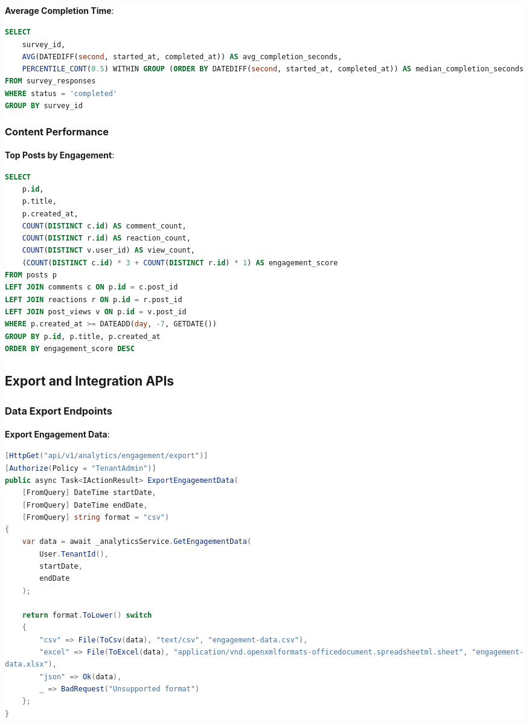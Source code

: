**Average Completion Time**:
```sql
SELECT 
    survey_id,
    AVG(DATEDIFF(second, started_at, completed_at)) AS avg_completion_seconds,
    PERCENTILE_CONT(0.5) WITHIN GROUP (ORDER BY DATEDIFF(second, started_at, completed_at)) AS median_completion_seconds
FROM survey_responses
WHERE status = 'completed'
GROUP BY survey_id
```

### Content Performance

**Top Posts by Engagement**:
```sql
SELECT 
    p.id,
    p.title,
    p.created_at,
    COUNT(DISTINCT c.id) AS comment_count,
    COUNT(DISTINCT r.id) AS reaction_count,
    COUNT(DISTINCT v.user_id) AS view_count,
    (COUNT(DISTINCT c.id) * 3 + COUNT(DISTINCT r.id) * 1) AS engagement_score
FROM posts p
LEFT JOIN comments c ON p.id = c.post_id
LEFT JOIN reactions r ON p.id = r.post_id
LEFT JOIN post_views v ON p.id = v.post_id
WHERE p.created_at >= DATEADD(day, -7, GETDATE())
GROUP BY p.id, p.title, p.created_at
ORDER BY engagement_score DESC
```

## Export and Integration APIs

### Data Export Endpoints

**Export Engagement Data**:
```csharp
[HttpGet("api/v1/analytics/engagement/export")]
[Authorize(Policy = "TenantAdmin")]
public async Task<IActionResult> ExportEngagementData(
    [FromQuery] DateTime startDate,
    [FromQuery] DateTime endDate,
    [FromQuery] string format = "csv")
{
    var data = await _analyticsService.GetEngagementData(
        User.TenantId(), 
        startDate, 
        endDate
    );
    
    return format.ToLower() switch
    {
        "csv" => File(ToCsv(data), "text/csv", "engagement-data.csv"),
        "excel" => File(ToExcel(data), "application/vnd.openxmlformats-officedocument.spreadsheetml.sheet", "engagement-data.xlsx"),
        "json" => Ok(data),
        _ => BadRequest("Unsupported format")
    };
}
```
